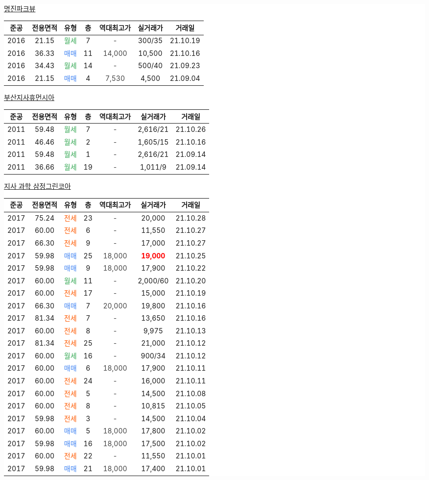 
[명진파크뷰](https://search.naver.com/search.naver?query=%EB%AA%85%EC%A7%84%ED%8C%8C%ED%81%AC%EB%B7%B0)

|준공|전용면적|유형|층|역대최고가|실거래가|거래일|
|:---:|:---:|:---:|:---:|:---:|:---:|:---:|
|2016|21.15|<span style="color:#34A853">월세</span>|7|<span style="color:#444444">-</span>|300/35|21.10.19|
|2016|36.33|<span style="color:#4285F3">매매</span>|11|<span style="color:#444444">14,000</span>|10,500|21.10.16|
|2016|34.43|<span style="color:#34A853">월세</span>|14|<span style="color:#444444">-</span>|500/40|21.09.23|
|2016|21.15|<span style="color:#4285F3">매매</span>|4|<span style="color:#444444">7,530</span>|4,500|21.09.04|

[부산지사휴먼시아](https://search.naver.com/search.naver?query=%EB%B6%80%EC%82%B0%EC%A7%80%EC%82%AC%ED%9C%B4%EB%A8%BC%EC%8B%9C%EC%95%84)

|준공|전용면적|유형|층|역대최고가|실거래가|거래일|
|:---:|:---:|:---:|:---:|:---:|:---:|:---:|
|2011|59.48|<span style="color:#34A853">월세</span>|7|<span style="color:#444444">-</span>|2,616/21|21.10.26|
|2011|46.46|<span style="color:#34A853">월세</span>|2|<span style="color:#444444">-</span>|1,605/15|21.10.16|
|2011|59.48|<span style="color:#34A853">월세</span>|1|<span style="color:#444444">-</span>|2,616/21|21.09.14|
|2011|36.66|<span style="color:#34A853">월세</span>|19|<span style="color:#444444">-</span>|1,011/9|21.09.14|

[지사 과학 삼정그린코아](https://search.naver.com/search.naver?query=%EC%A7%80%EC%82%AC+%EA%B3%BC%ED%95%99+%EC%82%BC%EC%A0%95%EA%B7%B8%EB%A6%B0%EC%BD%94%EC%95%84)

|준공|전용면적|유형|층|역대최고가|실거래가|거래일|
|:---:|:---:|:---:|:---:|:---:|:---:|:---:|
|2017|75.24|<span style="color:#FF5A00">전세</span>|23|<span style="color:#444444">-</span>|20,000|21.10.28|
|2017|60.00|<span style="color:#FF5A00">전세</span>|6|<span style="color:#444444">-</span>|11,550|21.10.27|
|2017|66.30|<span style="color:#FF5A00">전세</span>|9|<span style="color:#444444">-</span>|17,000|21.10.27|
|2017|59.98|<span style="color:#4285F3">매매</span>|25|<span style="color:#444444">18,000</span>|<b><span style="color:#FF0000">19,000</span></b>|21.10.25|
|2017|59.98|<span style="color:#4285F3">매매</span>|9|<span style="color:#444444">18,000</span>|17,900|21.10.22|
|2017|60.00|<span style="color:#34A853">월세</span>|11|<span style="color:#444444">-</span>|2,000/60|21.10.20|
|2017|60.00|<span style="color:#FF5A00">전세</span>|17|<span style="color:#444444">-</span>|15,000|21.10.19|
|2017|66.30|<span style="color:#4285F3">매매</span>|7|<span style="color:#444444">20,000</span>|19,800|21.10.16|
|2017|81.34|<span style="color:#FF5A00">전세</span>|7|<span style="color:#444444">-</span>|13,650|21.10.16|
|2017|60.00|<span style="color:#FF5A00">전세</span>|8|<span style="color:#444444">-</span>|9,975|21.10.13|
|2017|81.34|<span style="color:#FF5A00">전세</span>|25|<span style="color:#444444">-</span>|21,000|21.10.12|
|2017|60.00|<span style="color:#34A853">월세</span>|16|<span style="color:#444444">-</span>|900/34|21.10.12|
|2017|60.00|<span style="color:#4285F3">매매</span>|6|<span style="color:#444444">18,000</span>|17,900|21.10.11|
|2017|60.00|<span style="color:#FF5A00">전세</span>|24|<span style="color:#444444">-</span>|16,000|21.10.11|
|2017|60.00|<span style="color:#FF5A00">전세</span>|5|<span style="color:#444444">-</span>|14,500|21.10.08|
|2017|60.00|<span style="color:#FF5A00">전세</span>|8|<span style="color:#444444">-</span>|10,815|21.10.05|
|2017|59.98|<span style="color:#FF5A00">전세</span>|3|<span style="color:#444444">-</span>|14,500|21.10.04|
|2017|60.00|<span style="color:#4285F3">매매</span>|5|<span style="color:#444444">18,000</span>|17,800|21.10.02|
|2017|59.98|<span style="color:#4285F3">매매</span>|16|<span style="color:#444444">18,000</span>|17,500|21.10.02|
|2017|60.00|<span style="color:#FF5A00">전세</span>|22|<span style="color:#444444">-</span>|11,550|21.10.01|
|2017|59.98|<span style="color:#4285F3">매매</span>|21|<span style="color:#444444">18,000</span>|17,400|21.10.01|